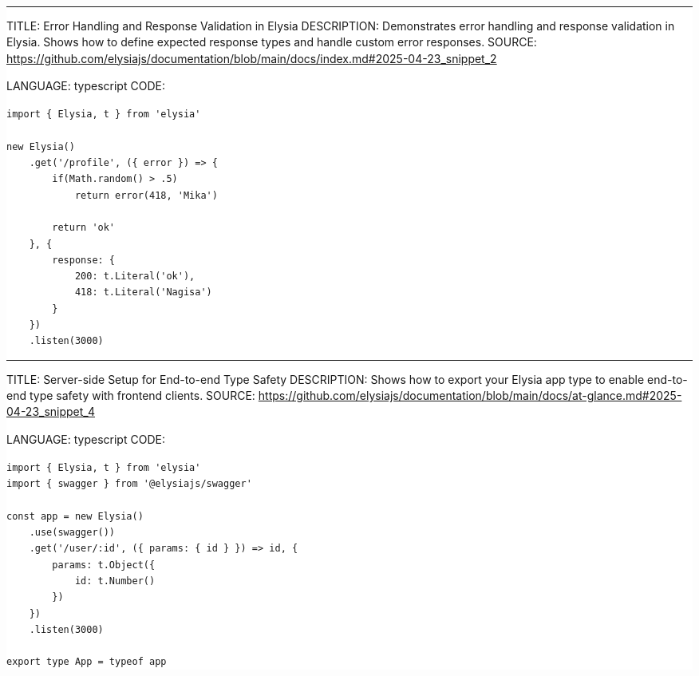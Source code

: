 ----------------------------------------

TITLE: Error Handling and Response Validation in Elysia
DESCRIPTION: Demonstrates error handling and response validation in Elysia. Shows how to define expected response types and handle custom error responses.
SOURCE: https://github.com/elysiajs/documentation/blob/main/docs/index.md#2025-04-23_snippet_2

LANGUAGE: typescript
CODE:
```
import { Elysia, t } from 'elysia'

new Elysia()
	.get('/profile', ({ error }) => {
		if(Math.random() > .5)
			return error(418, 'Mika')

		return 'ok'
	}, {
		response: {
			200: t.Literal('ok'),
			418: t.Literal('Nagisa')
		}
	})
	.listen(3000)
```

----------------------------------------

TITLE: Server-side Setup for End-to-end Type Safety
DESCRIPTION: Shows how to export your Elysia app type to enable end-to-end type safety with frontend clients.
SOURCE: https://github.com/elysiajs/documentation/blob/main/docs/at-glance.md#2025-04-23_snippet_4

LANGUAGE: typescript
CODE:
```
import { Elysia, t } from 'elysia'
import { swagger } from '@elysiajs/swagger'

const app = new Elysia()
    .use(swagger())
    .get('/user/:id', ({ params: { id } }) => id, {
        params: t.Object({
            id: t.Number()
        })
    })
    .listen(3000)

export type App = typeof app
```